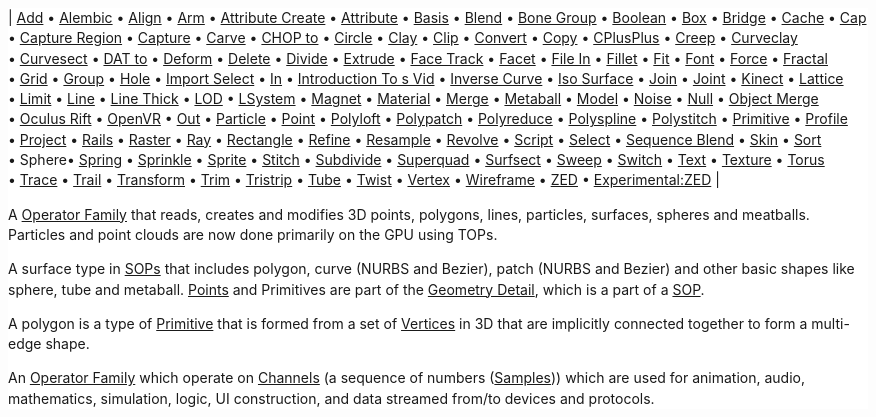 | [Add](Add_SOP.html "Add SOP") • [Alembic](Alembic_SOP.html "Alembic SOP") • [Align](Align_SOP.html "Align SOP") • [Arm](Arm_SOP.html "Arm SOP") • [Attribute Create](Attribute_Create_SOP.html "Attribute Create SOP") • [Attribute](Attribute_SOP.html "Attribute SOP") • [Basis](Basis_SOP.html "Basis SOP") • [Blend](Blend_SOP.html "Blend SOP") • [Bone Group](Bone_Group_SOP.html "Bone Group SOP") • [Boolean](Boolean_SOP.html "Boolean SOP") • [Box](Box_SOP.html "Box SOP") • [Bridge](Bridge_SOP.html "Bridge SOP") • [Cache](Cache_SOP.html "Cache SOP") • [Cap](Cap_SOP.html "Cap SOP") • [Capture Region](Capture_Region_SOP.html "Capture Region SOP") • [Capture](Capture_SOP.html "Capture SOP") • [Carve](Carve_SOP.html "Carve SOP") • [CHOP to](CHOP_to_SOP.html "CHOP to SOP") • [Circle](Circle_SOP.html "Circle SOP") • [Clay](Clay_SOP.html "Clay SOP") • [Clip](Clip_SOP.html "Clip SOP") • [Convert](Convert_SOP.html "Convert SOP") • [Copy](Copy_SOP.html "Copy SOP") • [CPlusPlus](CPlusPlus_SOP.html "CPlusPlus SOP") • [Creep](Creep_SOP.html "Creep SOP") • [Curveclay](Curveclay_SOP.html "Curveclay SOP") • [Curvesect](Curvesect_SOP.html "Curvesect SOP") • [DAT to](DAT_to_SOP.html "DAT to SOP") • [Deform](Deform_SOP.html "Deform SOP") • [Delete](Delete_SOP.html "Delete SOP") • [Divide](Divide_SOP.html "Divide SOP") • [Extrude](Extrude_SOP.html "Extrude SOP") • [Face Track](Face_Track_SOP.html "Face Track SOP") • [Facet](Facet_SOP.html "Facet SOP") • [File In](File_In_SOP.html "File In SOP") • [Fillet](Fillet_SOP.html "Fillet SOP") • [Fit](Fit_SOP.html "Fit SOP") • [Font](Font_SOP.html "Font SOP") • [Force](Force_SOP.html "Force SOP") • [Fractal](Fractal_SOP.html "Fractal SOP") • [Grid](Grid_SOP.html "Grid SOP") • [Group](Group_SOP.html "Group SOP") • [Hole](Hole_SOP.html "Hole SOP") • [Import Select](Import_Select_SOP.html "Import Select SOP") • [In](In_SOP.html "In SOP") • [Introduction To s Vid](Introduction_To_SOPs_Vid.html "Introduction To SOPs Vid") • [Inverse Curve](Inverse_Curve_SOP.html "Inverse Curve SOP") • [Iso Surface](Iso_Surface_SOP.html "Iso Surface SOP") • [Join](Join_SOP.html "Join SOP") • [Joint](Joint_SOP.html "Joint SOP") • [Kinect](Kinect_SOP.html "Kinect SOP") • [Lattice](Lattice_SOP.html "Lattice SOP") • [Limit](Limit_SOP.html "Limit SOP") • [Line](Line_SOP.html "Line SOP") • [Line Thick](Line_Thick_SOP.html "Line Thick SOP") • [LOD](LOD_SOP.html "LOD SOP") • [LSystem](LSystem_SOP.html "LSystem SOP") • [Magnet](Magnet_SOP.html "Magnet SOP") • [Material](Material_SOP.html "Material SOP") • [Merge](Merge_SOP.html "Merge SOP") • [Metaball](Metaball_SOP.html "Metaball SOP") • [Model](Model_SOP.html "Model SOP") • [Noise](Noise_SOP.html "Noise SOP") • [Null](Null_SOP.html "Null SOP") • [Object Merge](Object_Merge_SOP.html "Object Merge SOP") • [Oculus Rift](Oculus_Rift_SOP.html "Oculus Rift SOP") • [OpenVR](OpenVR_SOP.html "OpenVR SOP") • [Out](Out_SOP.html "Out SOP") • [Particle](Particle_SOP.html "Particle SOP") • [Point](Point_SOP.html "Point SOP") • [Polyloft](Polyloft_SOP.html "Polyloft SOP") • [Polypatch](Polypatch_SOP.html "Polypatch SOP") • [Polyreduce](Polyreduce_SOP.html "Polyreduce SOP") • [Polyspline](Polyspline_SOP.html "Polyspline SOP") • [Polystitch](Polystitch_SOP.html "Polystitch SOP") • [Primitive](Primitive_SOP.html "Primitive SOP") • [Profile](Profile_SOP.html "Profile SOP") • [Project](Project_SOP.html "Project SOP") • [Rails](Rails_SOP.html "Rails SOP") • [Raster](Raster_SOP.html "Raster SOP") • [Ray](Ray_SOP.html "Ray SOP") • [Rectangle](Rectangle_SOP.html "Rectangle SOP") • [Refine](Refine_SOP.html "Refine SOP") • [Resample](Resample_SOP.html "Resample SOP") • [Revolve](Revolve_SOP.html "Revolve SOP") • [Script](Script_SOP.html "Script SOP") • [Select](Select_SOP.html "Select SOP") • [Sequence Blend](Sequence_Blend_SOP.html "Sequence Blend SOP") • [Skin](Skin_SOP.html "Skin SOP") • [Sort](Sort_SOP.html "Sort SOP") • Sphere• [Spring](Spring_SOP.html "Spring SOP") • [Sprinkle](Sprinkle_SOP.html "Sprinkle SOP") • [Sprite](Sprite_SOP.html "Sprite SOP") • [Stitch](Stitch_SOP.html "Stitch SOP") • [Subdivide](Subdivide_SOP.html "Subdivide SOP") • [Superquad](Superquad_SOP.html "Superquad SOP") • [Surfsect](Surfsect_SOP.html "Surfsect SOP") • [Sweep](Sweep_SOP.html "Sweep SOP") • [Switch](Switch_SOP.html "Switch SOP") • [Text](Text_SOP.html "Text SOP") • [Texture](Texture_SOP.html "Texture SOP") • [Torus](Torus_SOP.html "Torus SOP") • [Trace](Trace_SOP.html "Trace SOP") • [Trail](Trail_SOP.html "Trail SOP") • [Transform](Transform_SOP.html "Transform SOP") • [Trim](Trim_SOP.html "Trim SOP") • [Tristrip](Tristrip_SOP.html "Tristrip SOP") • [Tube](Tube_SOP.html "Tube SOP") • [Twist](Twist_SOP.html "Twist SOP") • [Vertex](Vertex_SOP.html "Vertex SOP") • [Wireframe](Wireframe_SOP.html "Wireframe SOP") • [ZED](ZED_SOP.html "ZED SOP") • [Experimental:ZED](Experimental_ZED_SOP.html "Experimental:ZED SOP") |

A [Operator Family](Operator_Family.html "Operator Family") that reads, creates and modifies 3D points, polygons, lines, particles, surfaces, spheres and meatballs. Particles and point clouds are now done primarily on the GPU using TOPs.


A surface type in [SOPs](SOP.html "SOP") that includes polygon, curve (NURBS and Bezier), patch (NURBS and Bezier) and other basic shapes like sphere, tube and metaball. [Points](Point.html "Point") and Primitives are part of the [Geometry Detail](Geometry_Detail.html "Geometry Detail"), which is a part of a [SOP](SOP.html "SOP").


A polygon is a type of [Primitive](Primitive.html "Primitive") that is formed from a set of [Vertices](Vertex.html "Vertex") in 3D that are implicitly connected together to form a multi-edge shape.


An [Operator Family](Operator_Family.html "Operator Family") which operate on [Channels](Channel.html "Channel") (a sequence of numbers ([Samples](Sample.html "Sample"))) which are used for animation, audio, mathematics, simulation, logic, UI construction, and data streamed from/to devices and protocols.

